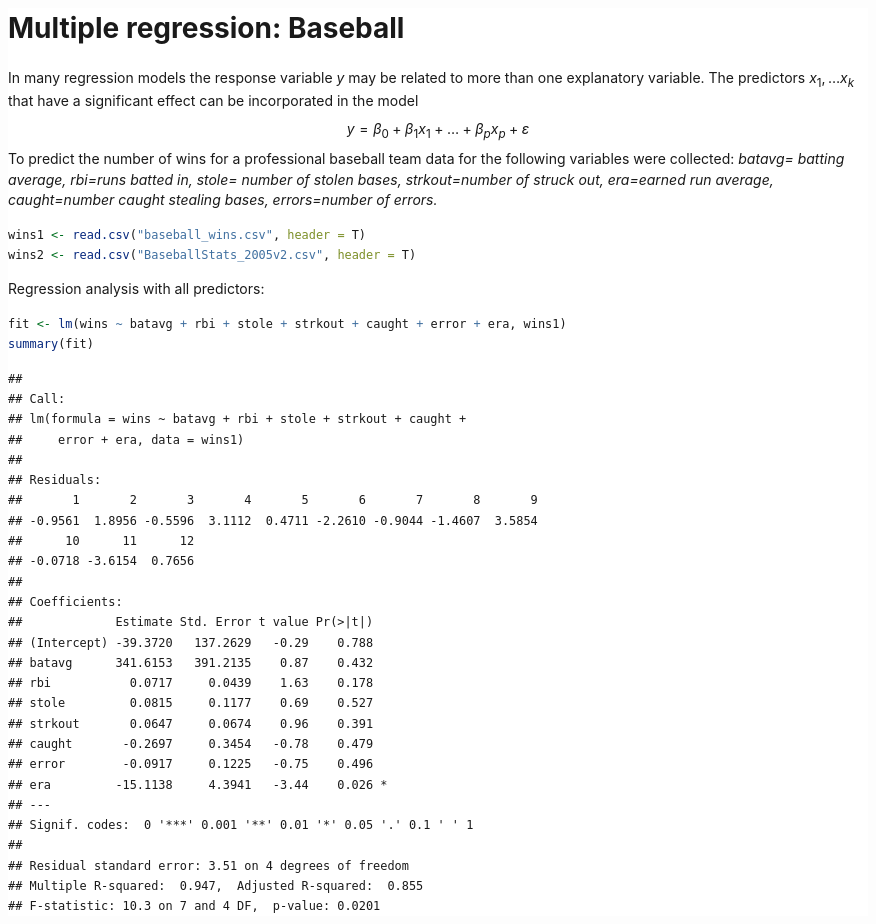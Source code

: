Multiple regression: Baseball
========================================================

In many regression models the response variable $y$ may be related to more than one explanatory variable. The predictors $x_1, \dots x_k$ that have a significant effect can be incorporated in the model
$$
y=\beta_0 + \beta_1 x_1 +\dots + \beta_p x_p + \varepsilon
$$
To predict the number of wins for a professional baseball team data for the following variables were collected: *batavg= batting average, rbi=runs batted in, stole= number of stolen bases, strkout=number of struck out, era=earned run average, caught=number caught stealing bases, errors=number of errors.*


```r
wins1 <- read.csv("baseball_wins.csv", header = T)
wins2 <- read.csv("BaseballStats_2005v2.csv", header = T)
```


Regression analysis with all predictors:

```r
fit <- lm(wins ~ batavg + rbi + stole + strkout + caught + error + era, wins1)
summary(fit)
```

```
## 
## Call:
## lm(formula = wins ~ batavg + rbi + stole + strkout + caught + 
##     error + era, data = wins1)
## 
## Residuals:
##       1       2       3       4       5       6       7       8       9 
## -0.9561  1.8956 -0.5596  3.1112  0.4711 -2.2610 -0.9044 -1.4607  3.5854 
##      10      11      12 
## -0.0718 -3.6154  0.7656 
## 
## Coefficients:
##             Estimate Std. Error t value Pr(>|t|)  
## (Intercept) -39.3720   137.2629   -0.29    0.788  
## batavg      341.6153   391.2135    0.87    0.432  
## rbi           0.0717     0.0439    1.63    0.178  
## stole         0.0815     0.1177    0.69    0.527  
## strkout       0.0647     0.0674    0.96    0.391  
## caught       -0.2697     0.3454   -0.78    0.479  
## error        -0.0917     0.1225   -0.75    0.496  
## era         -15.1138     4.3941   -3.44    0.026 *
## ---
## Signif. codes:  0 '***' 0.001 '**' 0.01 '*' 0.05 '.' 0.1 ' ' 1
## 
## Residual standard error: 3.51 on 4 degrees of freedom
## Multiple R-squared:  0.947,	Adjusted R-squared:  0.855 
## F-statistic: 10.3 on 7 and 4 DF,  p-value: 0.0201
```
